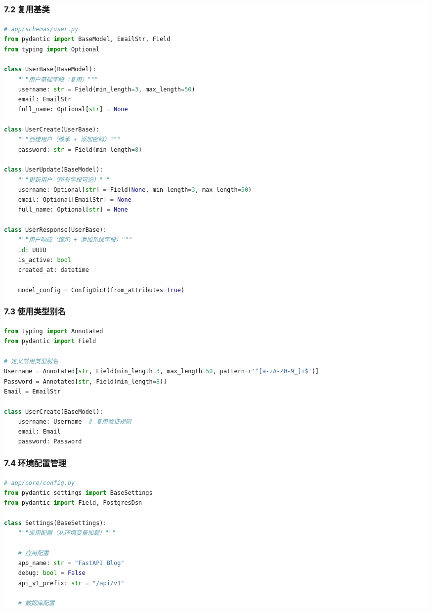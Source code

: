 ### 7.2 复用基类

```python
# app/schemas/user.py
from pydantic import BaseModel, EmailStr, Field
from typing import Optional

class UserBase(BaseModel):
    """用户基础字段（复用）"""
    username: str = Field(min_length=3, max_length=50)
    email: EmailStr
    full_name: Optional[str] = None

class UserCreate(UserBase):
    """创建用户（继承 + 添加密码）"""
    password: str = Field(min_length=8)

class UserUpdate(BaseModel):
    """更新用户（所有字段可选）"""
    username: Optional[str] = Field(None, min_length=3, max_length=50)
    email: Optional[EmailStr] = None
    full_name: Optional[str] = None

class UserResponse(UserBase):
    """用户响应（继承 + 添加系统字段）"""
    id: UUID
    is_active: bool
    created_at: datetime
    
    model_config = ConfigDict(from_attributes=True)
```

### 7.3 使用类型别名

```python
from typing import Annotated
from pydantic import Field

# 定义常用类型别名
Username = Annotated[str, Field(min_length=3, max_length=50, pattern=r'^[a-zA-Z0-9_]+$')]
Password = Annotated[str, Field(min_length=8)]
Email = EmailStr

class UserCreate(BaseModel):
    username: Username  # 复用验证规则
    email: Email
    password: Password
```

### 7.4 环境配置管理

```python
# app/core/config.py
from pydantic_settings import BaseSettings
from pydantic import Field, PostgresDsn

class Settings(BaseSettings):
    """应用配置（从环境变量加载）"""
    
    # 应用配置
    app_name: str = "FastAPI Blog"
    debug: bool = False
    api_v1_prefix: str = "/api/v1"
    
    # 数据库配置
```